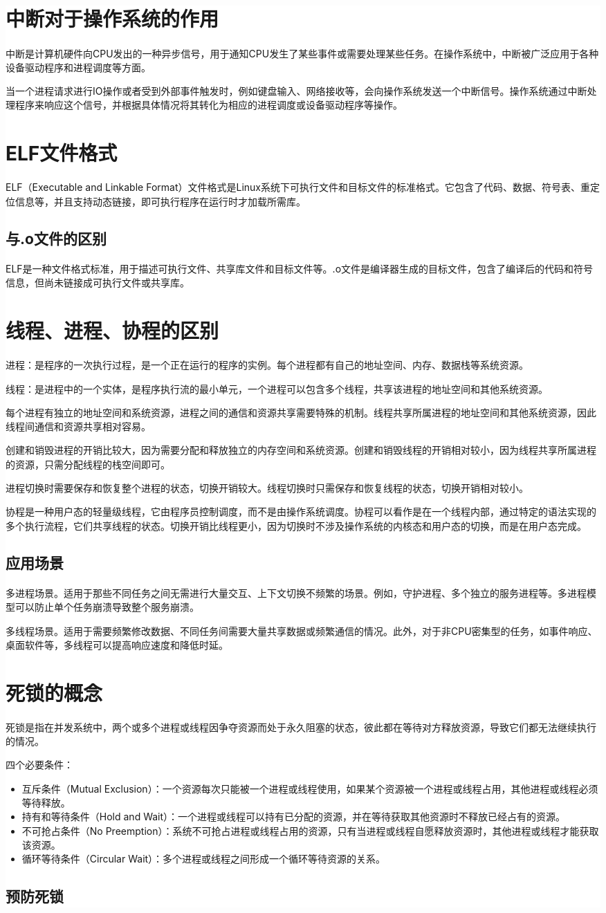 # 中断对于操作系统的作用

中断是计算机硬件向CPU发出的一种异步信号，用于通知CPU发生了某些事件或需要处理某些任务。在操作系统中，中断被广泛应用于各种设备驱动程序和进程调度等方面。

当一个进程请求进行IO操作或者受到外部事件触发时，例如键盘输入、网络接收等，会向操作系统发送一个中断信号。操作系统通过中断处理程序来响应这个信号，并根据具体情况将其转化为相应的进程调度或设备驱动程序等操作。

# ELF文件格式

ELF（Executable and Linkable Format）文件格式是Linux系统下可执行文件和目标文件的标准格式。它包含了代码、数据、符号表、重定位信息等，并且支持动态链接，即可执行程序在运行时才加载所需库。

## 与.o文件的区别

ELF是一种文件格式标准，用于描述可执行文件、共享库文件和目标文件等。.o文件是编译器生成的目标文件，包含了编译后的代码和符号信息，但尚未链接成可执行文件或共享库。



# 线程、进程、协程的区别

进程：是程序的一次执行过程，是一个正在运行的程序的实例。每个进程都有自己的地址空间、内存、数据栈等系统资源。

线程：是进程中的一个实体，是程序执行流的最小单元，一个进程可以包含多个线程，共享该进程的地址空间和其他系统资源。

每个进程有独立的地址空间和系统资源，进程之间的通信和资源共享需要特殊的机制。线程共享所属进程的地址空间和其他系统资源，因此线程间通信和资源共享相对容易。

创建和销毁进程的开销比较大，因为需要分配和释放独立的内存空间和系统资源。创建和销毁线程的开销相对较小，因为线程共享所属进程的资源，只需分配线程的栈空间即可。

进程切换时需要保存和恢复整个进程的状态，切换开销较大。线程切换时只需保存和恢复线程的状态，切换开销相对较小。

协程是一种用户态的轻量级线程，它由程序员控制调度，而不是由操作系统调度。协程可以看作是在一个线程内部，通过特定的语法实现的多个执行流程，它们共享线程的状态。切换开销比线程更小，因为切换时不涉及操作系统的内核态和用户态的切换，而是在用户态完成。

## 应用场景


多进程场景。适用于那些不同任务之间无需进行大量交互、上下文切换不频繁的场景。例如，守护进程、多个独立的服务进程等。多进程模型可以防止单个任务崩溃导致整个服务崩溃。

多线程场景。适用于需要频繁修改数据、不同任务间需要大量共享数据或频繁通信的情况。此外，对于非CPU密集型的任务，如事件响应、桌面软件等，多线程可以提高响应速度和降低时延。


# 死锁的概念

死锁是指在并发系统中，两个或多个进程或线程因争夺资源而处于永久阻塞的状态，彼此都在等待对方释放资源，导致它们都无法继续执行的情况。

四个必要条件：

- 互斥条件（Mutual Exclusion）：一个资源每次只能被一个进程或线程使用，如果某个资源被一个进程或线程占用，其他进程或线程必须等待释放。
- 持有和等待条件（Hold and Wait）：一个进程或线程可以持有已分配的资源，并在等待获取其他资源时不释放已经占有的资源。
- 不可抢占条件（No Preemption）：系统不可抢占进程或线程占用的资源，只有当进程或线程自愿释放资源时，其他进程或线程才能获取该资源。
- 循环等待条件（Circular Wait）：多个进程或线程之间形成一个循环等待资源的关系。

## 预防死锁
